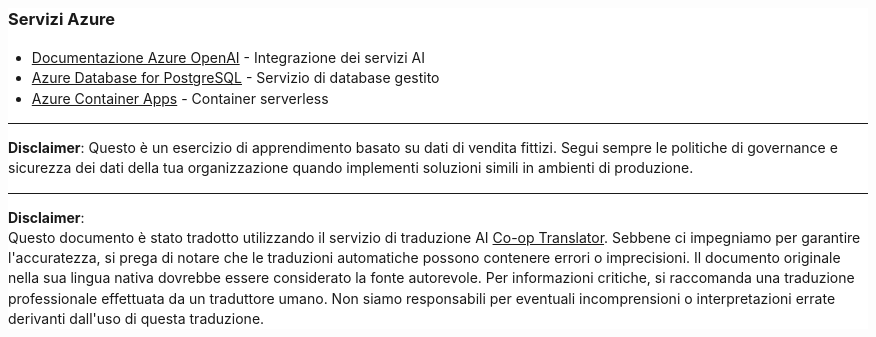 ### Servizi Azure
- [Documentazione Azure OpenAI](https://docs.microsoft.com/azure/cognitive-services/openai/) - Integrazione dei servizi AI
- [Azure Database for PostgreSQL](https://docs.microsoft.com/azure/postgresql/) - Servizio di database gestito
- [Azure Container Apps](https://docs.microsoft.com/azure/container-apps/) - Container serverless

---

**Disclaimer**: Questo è un esercizio di apprendimento basato su dati di vendita fittizi. Segui sempre le politiche di governance e sicurezza dei dati della tua organizzazione quando implementi soluzioni simili in ambienti di produzione.

---

**Disclaimer**:  
Questo documento è stato tradotto utilizzando il servizio di traduzione AI [Co-op Translator](https://github.com/Azure/co-op-translator). Sebbene ci impegniamo per garantire l'accuratezza, si prega di notare che le traduzioni automatiche possono contenere errori o imprecisioni. Il documento originale nella sua lingua nativa dovrebbe essere considerato la fonte autorevole. Per informazioni critiche, si raccomanda una traduzione professionale effettuata da un traduttore umano. Non siamo responsabili per eventuali incomprensioni o interpretazioni errate derivanti dall'uso di questa traduzione.